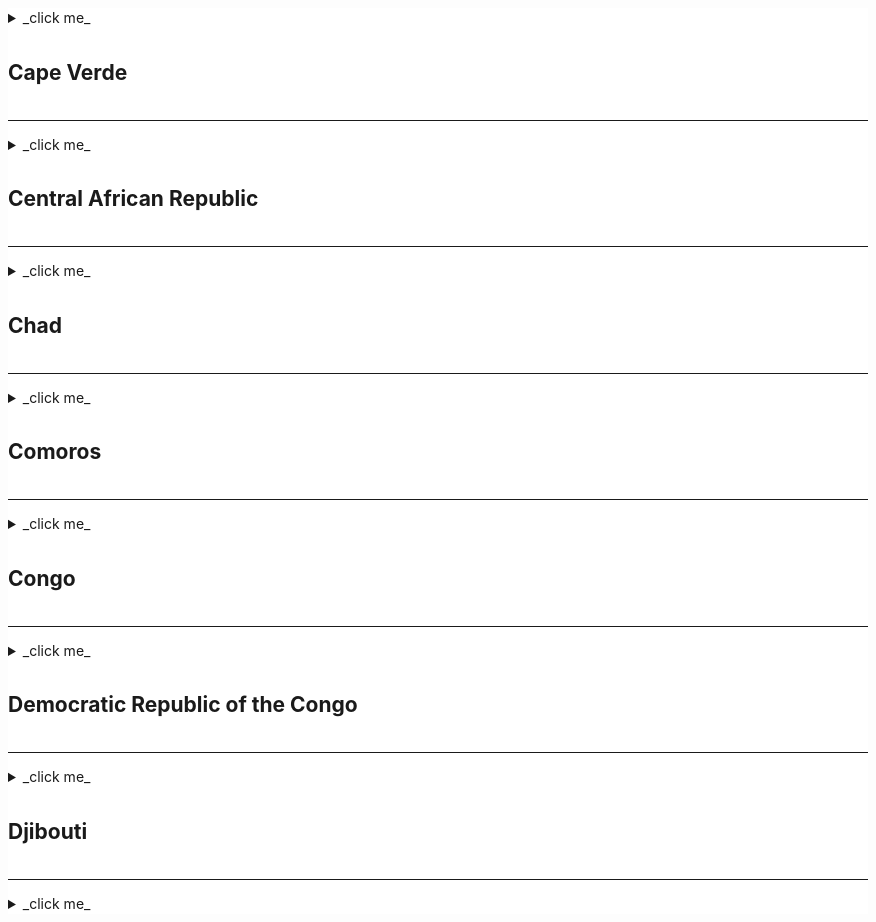 
<details><summary>_click me_

## Cape Verde
</summary></details>

---

<details><summary>_click me_

## Central African Republic
</summary></details>

---

<details><summary>_click me_

## Chad
</summary></details>

---

<details><summary>_click me_

## Comoros
</summary></details>

---

<details><summary>_click me_

## Congo
</summary></details>

---

<details><summary>_click me_

## Democratic Republic of the Congo
</summary></details>

---

<details><summary>_click me_

## Djibouti
</summary></details>

---

<details><summary>_click me_
